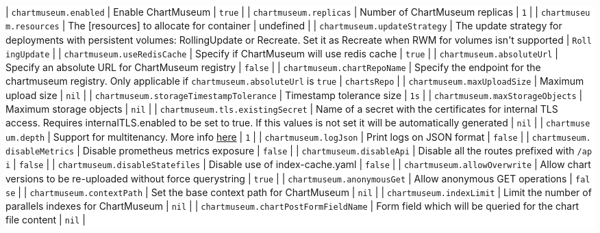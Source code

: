 | `chartmuseum.enabled`                   | Enable ChartMuseum                                                                                                                                                           | `true`                                                  |
| `chartmuseum.replicas`                  | Number of ChartMuseum replicas                                                                                                                                               | `1`                                                     |
| `chartmuseum.resources`                 | The [resources] to allocate for container                                                                                                                                    | undefined                                               |
| `chartmuseum.updateStrategy`            | The update strategy for deployments with persistent volumes: RollingUpdate or Recreate. Set it as Recreate when RWM for volumes isn't supported                              | `RollingUpdate`                                         |
| `chartmuseum.useRedisCache`             | Specify if ChartMuseum will use redis cache                                                                                                                                  | `true`                                                  |
| `chartmuseum.absoluteUrl`               | Specify an absolute URL for ChartMuseum registry                                                                                                                             | `false`                                                 |
| `chartmuseum.chartRepoName`             | Specify the endpoint for the chartmuseum registry. Only applicable if `chartmuseum.absoluteUrl` is `true`                                                                    | `chartsRepo`                                            |
| `chartmuseum.maxUploadSize`             | Maximum upload size                                                                                                                                                          | `nil`                                                   |
| `chartmuseum.storageTimestampTolerance` | Timestamp tolerance size                                                                                                                                                     | `1s`                                                    |
| `chartmuseum.maxStorageObjects`         | Maximum storage objects                                                                                                                                                      | `nil`                                                   |
| `chartmuseum.tls.existingSecret`        | Name of a secret with the certificates for internal TLS access. Requires internalTLS.enabled to be set to true. If this values is not set it will be automatically generated | `nil`                                                   |
| `chartmuseum.depth`                     | Support for multitenancy. More info [here](https://chartmuseum.com/docs/#multitenancy)                                                                                       | `1`                                                     |
| `chartmuseum.logJson`                   | Print logs on JSON format                                                                                                                                                    | `false`                                                 |
| `chartmuseum.disableMetrics`            | Disable prometheus metrics exposure                                                                                                                                          | `false`                                                 |
| `chartmuseum.disableApi`                | Disable all the routes prefixed with `/api`                                                                                                                                  | `false`                                                 |
| `chartmuseum.disableStatefiles`         | Disable use of index-cache.yaml                                                                                                                                              | `false`                                                 |
| `chartmuseum.allowOverwrite`            | Allow chart versions to be re-uploaded without force querystring                                                                                                             | `true`                                                  |
| `chartmuseum.anonymousGet`              | Allow anonymous GET operations                                                                                                                                               | `false`                                                 |
| `chartmuseum.contextPath`               | Set the base context path for ChartMuseum                                                                                                                                    | `nil`                                                   |
| `chartmuseum.indexLimit`                | Limit the number of parallels indexes for ChartMuseum                                                                                                                        | `nil`                                                   |
| `chartmuseum.chartPostFormFieldName`    | Form field which will be queried for the chart file content                                                                                                                  | `nil`                                                   |